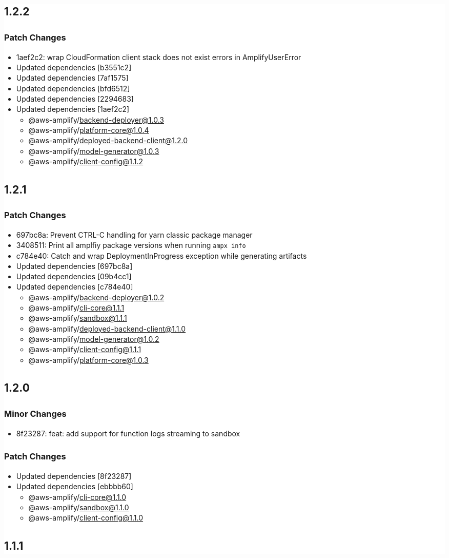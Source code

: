 ## 1.2.2

### Patch Changes

- 1aef2c2: wrap CloudFormation client stack does not exist errors in AmplifyUserError
- Updated dependencies [b3551c2]
- Updated dependencies [7af1575]
- Updated dependencies [bfd6512]
- Updated dependencies [2294683]
- Updated dependencies [1aef2c2]
  - @aws-amplify/backend-deployer@1.0.3
  - @aws-amplify/platform-core@1.0.4
  - @aws-amplify/deployed-backend-client@1.2.0
  - @aws-amplify/model-generator@1.0.3
  - @aws-amplify/client-config@1.1.2

## 1.2.1

### Patch Changes

- 697bc8a: Prevent CTRL-C handling for yarn classic package manager
- 3408511: Print all amplfiy package versions when running `ampx info`
- c784e40: Catch and wrap DeploymentInProgress exception while generating artifacts
- Updated dependencies [697bc8a]
- Updated dependencies [09b4cc1]
- Updated dependencies [c784e40]
  - @aws-amplify/backend-deployer@1.0.2
  - @aws-amplify/cli-core@1.1.1
  - @aws-amplify/sandbox@1.1.1
  - @aws-amplify/deployed-backend-client@1.1.0
  - @aws-amplify/model-generator@1.0.2
  - @aws-amplify/client-config@1.1.1
  - @aws-amplify/platform-core@1.0.3

## 1.2.0

### Minor Changes

- 8f23287: feat: add support for function logs streaming to sandbox

### Patch Changes

- Updated dependencies [8f23287]
- Updated dependencies [ebbbb60]
  - @aws-amplify/cli-core@1.1.0
  - @aws-amplify/sandbox@1.1.0
  - @aws-amplify/client-config@1.1.0

## 1.1.1
